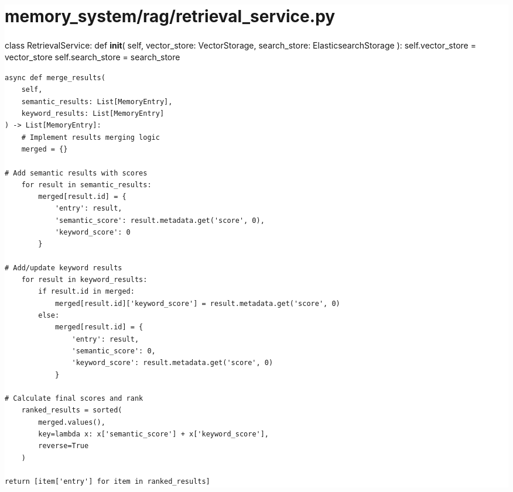 # memory_system/rag/retrieval_service.py

class RetrievalService:
    def __init__(
        self,
        vector_store: VectorStorage,
        search_store: ElasticsearchStorage
    ):
        self.vector_store = vector_store
        self.search_store = search_store

    async def merge_results(
        self,
        semantic_results: List[MemoryEntry],
        keyword_results: List[MemoryEntry]
    ) -> List[MemoryEntry]:
        # Implement results merging logic
        merged = {}

    # Add semantic results with scores
        for result in semantic_results:
            merged[result.id] = {
                'entry': result,
                'semantic_score': result.metadata.get('score', 0),
                'keyword_score': 0
            }

    # Add/update keyword results
        for result in keyword_results:
            if result.id in merged:
                merged[result.id]['keyword_score'] = result.metadata.get('score', 0)
            else:
                merged[result.id] = {
                    'entry': result,
                    'semantic_score': 0,
                    'keyword_score': result.metadata.get('score', 0)
                }

    # Calculate final scores and rank
        ranked_results = sorted(
            merged.values(),
            key=lambda x: x['semantic_score'] + x['keyword_score'],
            reverse=True
        )

    return [item['entry'] for item in ranked_results]
